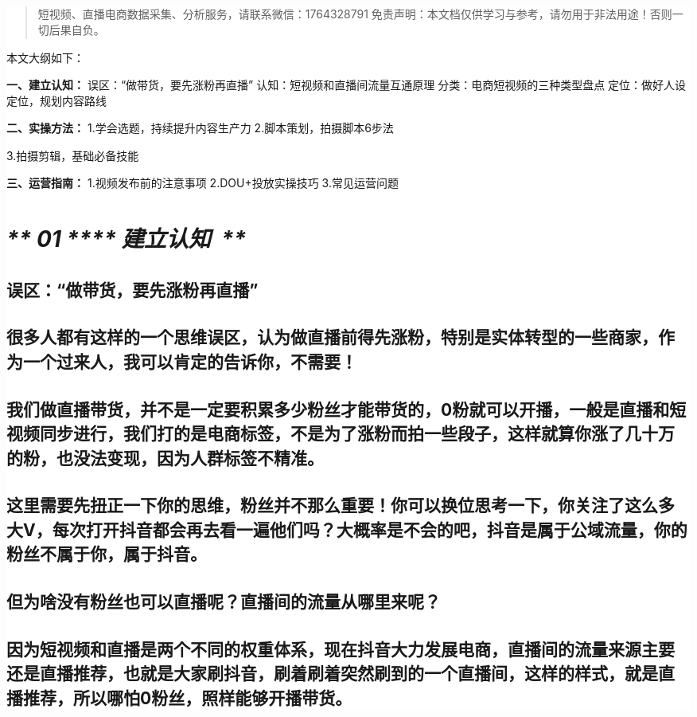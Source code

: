 
>
> 短视频、直播电商数据采集、分析服务，请联系微信：1764328791
> 免责声明：本文档仅供学习与参考，请勿用于非法用途！否则一切后果自负。
> 




本文大纲如下：

**一、建立认知：**
误区：“做带货，要先涨粉再直播”
认知：短视频和直播间流量互通原理
分类：电商短视频的三种类型盘点
定位：做好人设定位，规划内容路线


**二、实操方法：**
1.学会选题，持续提升内容生产力
2.脚本策划，拍摄脚本6步法

3.拍摄剪辑，基础必备技能

**三、运营指南：**
1.视频发布前的注意事项
2.DOU+投放实操技巧
3.常见运营问题





# _** 01 **** 建立认知  **_

## **误区：“做带货，要先涨粉再直播”**

## 很多人都有这样的一个思维误区，认为做直播前得先涨粉，特别是实体转型的一些商家，作为一个过来人，我可以肯定的告诉你，不需要！

## 

## 我们做直播带货，并不是一定要积累多少粉丝才能带货的，0粉就可以开播，一般是直播和短视频同步进行，我们打的是电商标签，不是为了涨粉而拍一些段子，这样就算你涨了几十万的粉，也没法变现，因为人群标签不精准。

## 

## 这里需要先扭正一下你的思维，粉丝并不那么重要！你可以换位思考一下，你关注了这么多大V，每次打开抖音都会再去看一遍他们吗？大概率是不会的吧，**抖音是属于公域流量，你的粉丝不属于你，属于抖音。**

## 

## 但为啥没有粉丝也可以直播呢？直播间的流量从哪里来呢？

## 因为短视频和直播是两个不同的权重体系，现在抖音大力发展电商，直播间的流量来源主要还是直播推荐，也就是大家刷抖音，刷着刷着突然刷到的一个直播间，这样的样式，就是直播推荐，所以哪怕0粉丝，照样能够开播带货。
